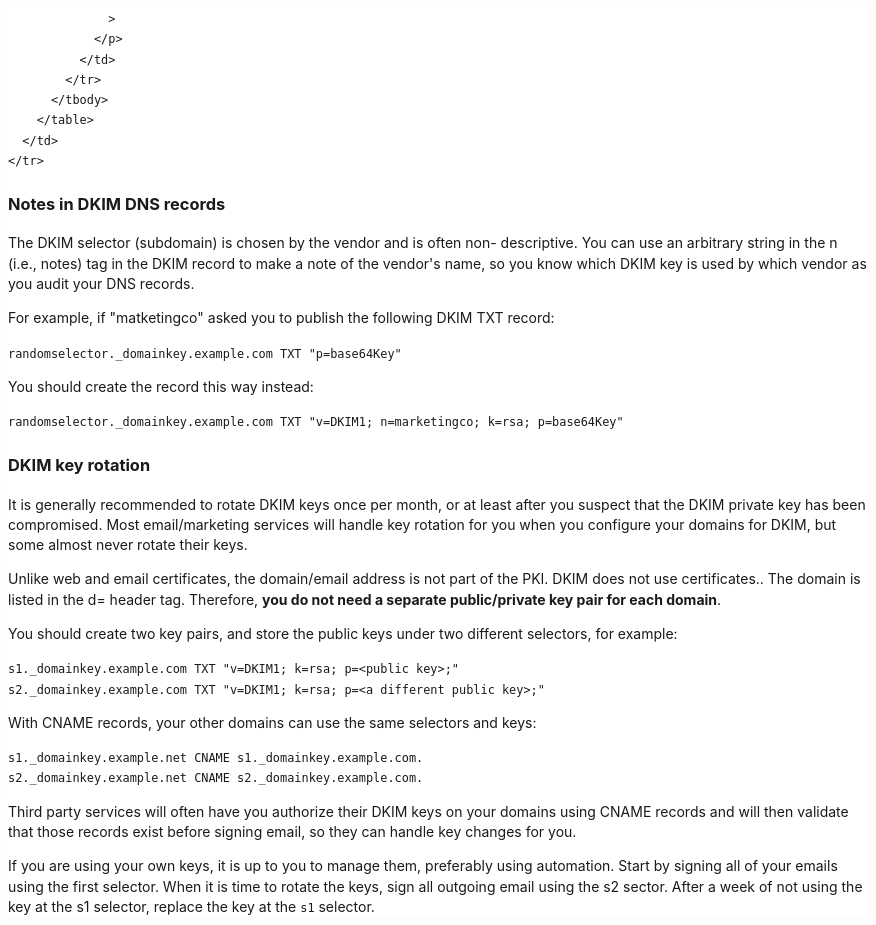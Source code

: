                   >
                </p>
              </td>
            </tr>
          </tbody>
        </table>
      </td>
    </tr>
  </tbody>
</table>

### Notes in DKIM DNS records

The DKIM selector (subdomain) is chosen by the vendor and is often non-
descriptive. You can use an arbitrary string in the n (i.e., notes) tag in the
DKIM record to make a note of the vendor's name, so you know which DKIM key is
used by which vendor as you audit your DNS records.

For example, if "matketingco" asked you to publish the following DKIM TXT
record:

    randomselector._domainkey.example.com TXT "p=base64Key"

You should create the record this way instead:

    randomselector._domainkey.example.com TXT "v=DKIM1; n=marketingco; k=rsa; p=base64Key"

### DKIM key rotation

It is generally recommended to rotate DKIM keys once per month, or at least
after you suspect that the DKIM private key has been compromised. Most
email/marketing services will handle key rotation for you when you configure
your domains for DKIM, but some almost never rotate their keys.

Unlike web and email certificates, the domain/email address is not part of the
PKI. DKIM does not use certificates.. The domain is listed in the d= header
tag. Therefore, **you do not need a separate public/private key pair for each
domain**.

You should create two key pairs, and store the public keys under two different
selectors, for example:

    s1._domainkey.example.com TXT "v=DKIM1; k=rsa; p=<public key>;"
    s2._domainkey.example.com TXT "v=DKIM1; k=rsa; p=<a different public key>;"

With CNAME records, your other domains can use the same selectors and keys:

    s1._domainkey.example.net CNAME s1._domainkey.example.com.
    s2._domainkey.example.net CNAME s2._domainkey.example.com.

Third party services will often have you authorize their DKIM keys on your
domains using CNAME records and will then validate that those records exist
before signing email, so they can handle key changes for you.

If you are using your own keys, it is up to you to manage them, preferably
using automation. Start by signing all of your emails using the first
selector. When it is time to rotate the keys, sign all outgoing email using
the s2 sector. After a week of not using the key at the s1 selector, replace
the key at the `s1` selector.
